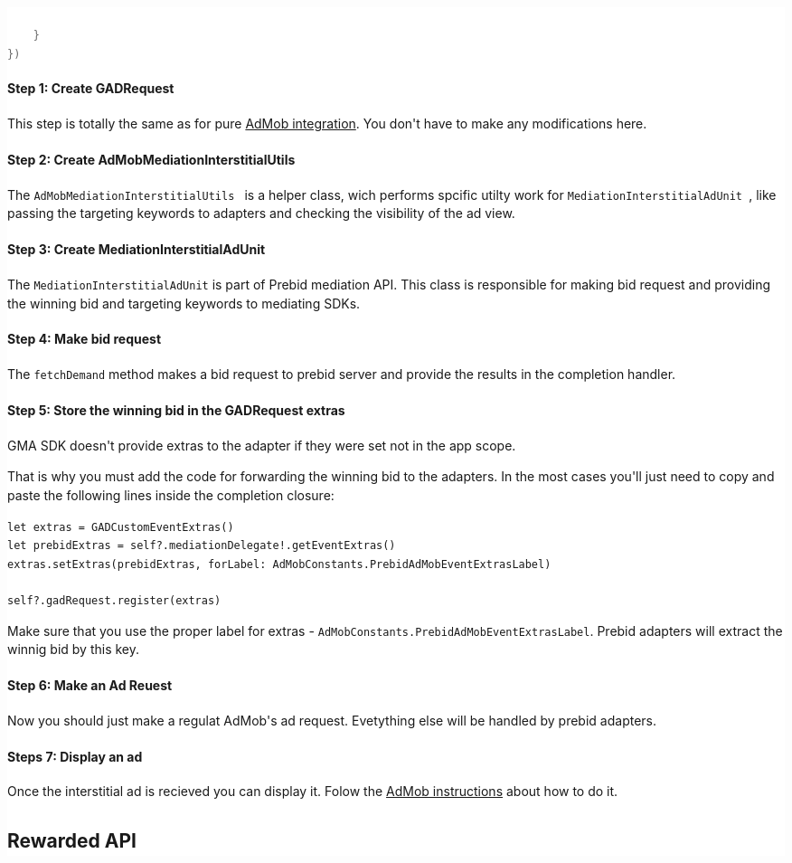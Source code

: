 ``` swift
    
    }
})
```

#### Step 1: Create GADRequest 

This step is totally the same as for pure [AdMob integration](https://developers.google.com/admob/ios/interstitial#swift). You don't have to make any modifications here.


#### Step 2: Create AdMobMediationInterstitialUtils

The `AdMobMediationInterstitialUtils ` is a helper class, wich performs spcific utilty work for `MediationInterstitialAdUnit `, like passing the targeting keywords to adapters and checking the visibility of the ad view.

#### Step 3: Create MediationInterstitialAdUnit

The `MediationInterstitialAdUnit` is part of Prebid mediation API. This class is responsible for making bid request and providing the winning bid and targeting keywords to mediating SDKs.  

#### Step 4: Make bid request

The `fetchDemand` method makes a bid request to prebid server and provide the results in the completion handler.

#### Step 5: Store the winning bid in the GADRequest extras

GMA SDK doesn't provide extras to the adapter if they were set not in the app scope. 

That is why you must add the code for forwarding the winning bid to the adapters. In the most cases you'll just need to copy and paste the following lines inside the completion closure: 


```
let extras = GADCustomEventExtras()
let prebidExtras = self?.mediationDelegate!.getEventExtras()
extras.setExtras(prebidExtras, forLabel: AdMobConstants.PrebidAdMobEventExtrasLabel)

self?.gadRequest.register(extras)
```

Make sure that you use the proper label for extras - `AdMobConstants.PrebidAdMobEventExtrasLabel`. Prebid adapters will extract the winnig bid by this key.

#### Step 6: Make an Ad Reuest

Now you should just make a regulat AdMob's ad request. Evetything else will be handled by prebid adapters.

#### Steps 7: Display an ad

Once the interstitial ad is recieved you can display it. Folow the [AdMob instructions](https://developers.google.com/admob/ios/interstitial#swift) about how to do it. 

## Rewarded API
